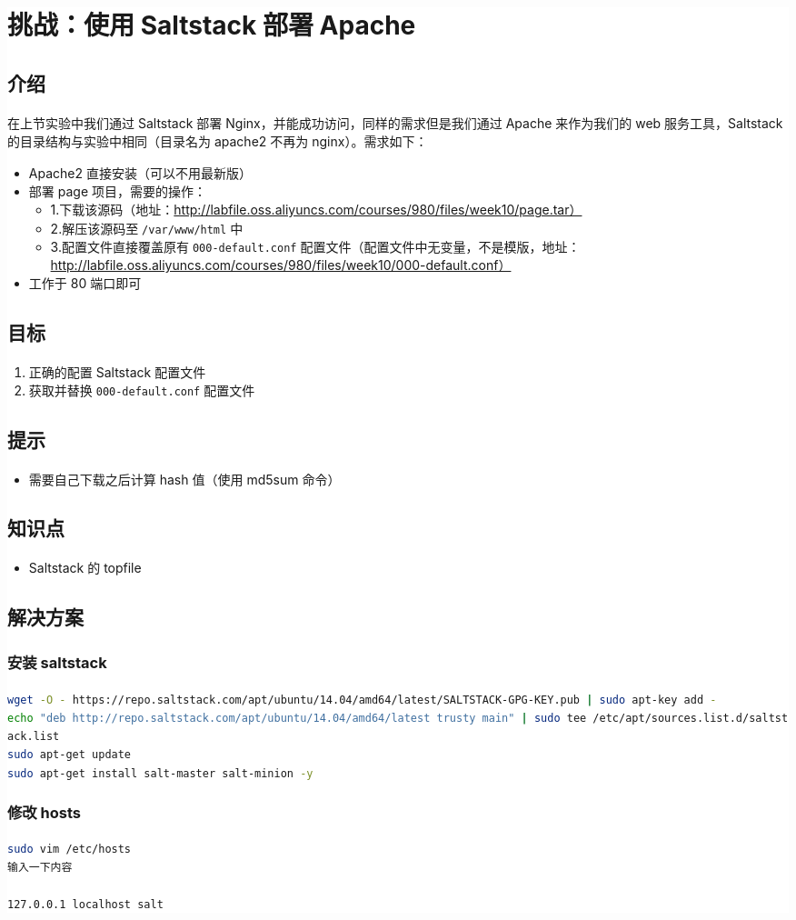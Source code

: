 # 挑战：使用 Saltstack 部署 Apache

## 介绍

在上节实验中我们通过 Saltstack 部署 Nginx，并能成功访问，同样的需求但是我们通过 Apache 来作为我们的 web 服务工具，Saltstack 的目录结构与实验中相同（目录名为 apache2 不再为 nginx）。需求如下：

- Apache2 直接安装（可以不用最新版）
- 部署 page 项目，需要的操作：
  + 1.下载该源码（地址：http://labfile.oss.aliyuncs.com/courses/980/files/week10/page.tar）
  + 2.解压该源码至 `/var/www/html` 中
  + 3.配置文件直接覆盖原有 `000-default.conf` 配置文件（配置文件中无变量，不是模版，地址：http://labfile.oss.aliyuncs.com/courses/980/files/week10/000-default.conf）
- 工作于 80 端口即可

## 目标

1. 正确的配置 Saltstack 配置文件
2. 获取并替换 `000-default.conf` 配置文件

## 提示

- 需要自己下载之后计算 hash 值（使用 md5sum 命令）

## 知识点

- Saltstack 的 topfile

## 解决方案

### 安装 saltstack

```bash
wget -O - https://repo.saltstack.com/apt/ubuntu/14.04/amd64/latest/SALTSTACK-GPG-KEY.pub | sudo apt-key add -
echo "deb http://repo.saltstack.com/apt/ubuntu/14.04/amd64/latest trusty main" | sudo tee /etc/apt/sources.list.d/saltstack.list
sudo apt-get update
sudo apt-get install salt-master salt-minion -y
```

### 修改 hosts

```bash
sudo vim /etc/hosts
输入一下内容

127.0.0.1 localhost salt
```
